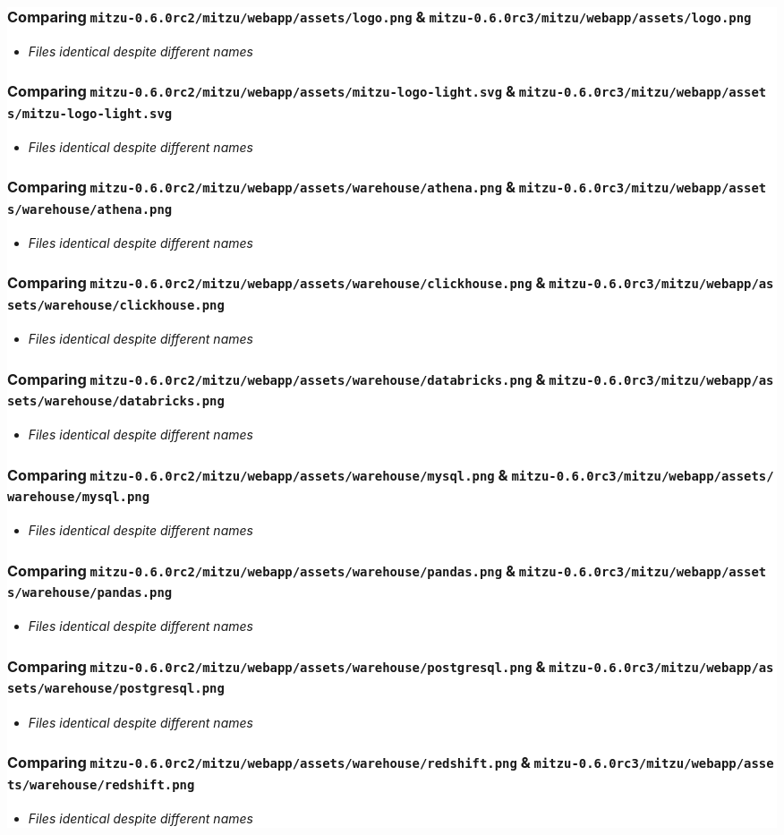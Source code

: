 ### Comparing `mitzu-0.6.0rc2/mitzu/webapp/assets/logo.png` & `mitzu-0.6.0rc3/mitzu/webapp/assets/logo.png`

 * *Files identical despite different names*

### Comparing `mitzu-0.6.0rc2/mitzu/webapp/assets/mitzu-logo-light.svg` & `mitzu-0.6.0rc3/mitzu/webapp/assets/mitzu-logo-light.svg`

 * *Files identical despite different names*

### Comparing `mitzu-0.6.0rc2/mitzu/webapp/assets/warehouse/athena.png` & `mitzu-0.6.0rc3/mitzu/webapp/assets/warehouse/athena.png`

 * *Files identical despite different names*

### Comparing `mitzu-0.6.0rc2/mitzu/webapp/assets/warehouse/clickhouse.png` & `mitzu-0.6.0rc3/mitzu/webapp/assets/warehouse/clickhouse.png`

 * *Files identical despite different names*

### Comparing `mitzu-0.6.0rc2/mitzu/webapp/assets/warehouse/databricks.png` & `mitzu-0.6.0rc3/mitzu/webapp/assets/warehouse/databricks.png`

 * *Files identical despite different names*

### Comparing `mitzu-0.6.0rc2/mitzu/webapp/assets/warehouse/mysql.png` & `mitzu-0.6.0rc3/mitzu/webapp/assets/warehouse/mysql.png`

 * *Files identical despite different names*

### Comparing `mitzu-0.6.0rc2/mitzu/webapp/assets/warehouse/pandas.png` & `mitzu-0.6.0rc3/mitzu/webapp/assets/warehouse/pandas.png`

 * *Files identical despite different names*

### Comparing `mitzu-0.6.0rc2/mitzu/webapp/assets/warehouse/postgresql.png` & `mitzu-0.6.0rc3/mitzu/webapp/assets/warehouse/postgresql.png`

 * *Files identical despite different names*

### Comparing `mitzu-0.6.0rc2/mitzu/webapp/assets/warehouse/redshift.png` & `mitzu-0.6.0rc3/mitzu/webapp/assets/warehouse/redshift.png`

 * *Files identical despite different names*
